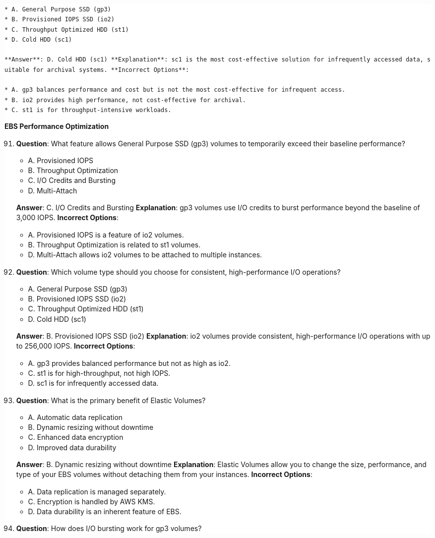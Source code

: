     * A. General Purpose SSD (gp3)
    * B. Provisioned IOPS SSD (io2)
    * C. Throughput Optimized HDD (st1)
    * D. Cold HDD (sc1)

    **Answer**: D. Cold HDD (sc1) **Explanation**: sc1 is the most cost-effective solution for infrequently accessed data, suitable for archival systems. **Incorrect Options**:

    * A. gp3 balances performance and cost but is not the most cost-effective for infrequent access.
    * B. io2 provides high performance, not cost-effective for archival.
    * C. st1 is for throughput-intensive workloads.

**EBS Performance Optimization**

91. **Question**: What feature allows General Purpose SSD (gp3) volumes to temporarily exceed their baseline performance?

    * A. Provisioned IOPS
    * B. Throughput Optimization
    * C. I/O Credits and Bursting
    * D. Multi-Attach

    **Answer**: C. I/O Credits and Bursting **Explanation**: gp3 volumes use I/O credits to burst performance beyond the baseline of 3,000 IOPS. **Incorrect Options**:

    * A. Provisioned IOPS is a feature of io2 volumes.
    * B. Throughput Optimization is related to st1 volumes.
    * D. Multi-Attach allows io2 volumes to be attached to multiple instances.
92. **Question**: Which volume type should you choose for consistent, high-performance I/O operations?

    * A. General Purpose SSD (gp3)
    * B. Provisioned IOPS SSD (io2)
    * C. Throughput Optimized HDD (st1)
    * D. Cold HDD (sc1)

    **Answer**: B. Provisioned IOPS SSD (io2) **Explanation**: io2 volumes provide consistent, high-performance I/O operations with up to 256,000 IOPS. **Incorrect Options**:

    * A. gp3 provides balanced performance but not as high as io2.
    * C. st1 is for high-throughput, not high IOPS.
    * D. sc1 is for infrequently accessed data.
93. **Question**: What is the primary benefit of Elastic Volumes?

    * A. Automatic data replication
    * B. Dynamic resizing without downtime
    * C. Enhanced data encryption
    * D. Improved data durability

    **Answer**: B. Dynamic resizing without downtime **Explanation**: Elastic Volumes allow you to change the size, performance, and type of your EBS volumes without detaching them from your instances. **Incorrect Options**:

    * A. Data replication is managed separately.
    * C. Encryption is handled by AWS KMS.
    * D. Data durability is an inherent feature of EBS.
94. **Question**: How does I/O bursting work for gp3 volumes?

